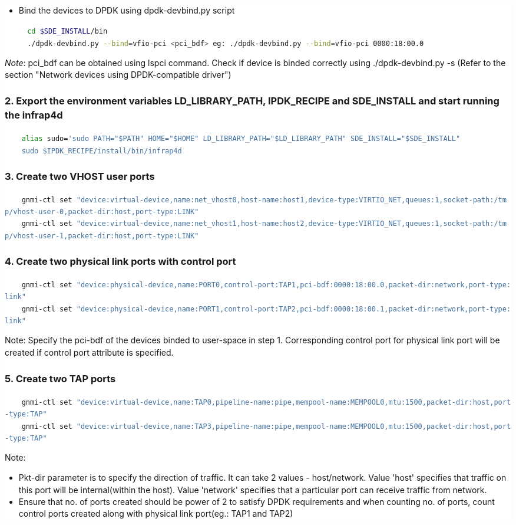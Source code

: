 - Bind the devices to DPDK using dpdk-devbind.py script

  ```bash
    cd $SDE_INSTALL/bin
    ./dpdk-devbind.py --bind=vfio-pci <pci_bdf> eg: ./dpdk-devbind.py --bind=vfio-pci 0000:18:00.0
  ```

 *Note*: pci_bdf can be obtained using lspci command. Check if device is binded correctly using ./dpdk-devbind.py -s (Refer to the section "Network devices using DPDK-compatible driver")

### 2. Export the environment variables LD_LIBRARY_PATH, IPDK_RECIPE and SDE_INSTALL and start running the infrap4d

```bash
    alias sudo='sudo PATH="$PATH" HOME="$HOME" LD_LIBRARY_PATH="$LD_LIBRARY_PATH" SDE_INSTALL="$SDE_INSTALL"
    sudo $IPDK_RECIPE/install/bin/infrap4d
```

### 3. Create two VHOST user ports

```bash
    gnmi-ctl set "device:virtual-device,name:net_vhost0,host-name:host1,device-type:VIRTIO_NET,queues:1,socket-path:/tmp/vhost-user-0,packet-dir:host,port-type:LINK"
    gnmi-ctl set "device:virtual-device,name:net_vhost1,host-name:host2,device-type:VIRTIO_NET,queues:1,socket-path:/tmp/vhost-user-1,packet-dir:host,port-type:LINK"
```

### 4. Create two physical link ports with control port

```bash
    gnmi-ctl set "device:physical-device,name:PORT0,control-port:TAP1,pci-bdf:0000:18:00.0,packet-dir:network,port-type:link"
    gnmi-ctl set "device:physical-device,name:PORT1,control-port:TAP2,pci-bdf:0000:18:00.1,packet-dir:network,port-type:link"
```

Note: Specify the pci-bdf of the devices binded to user-space in step 1. Corresponding control port for physical link port will be created if control port attribute is specified.

### 5. Create two TAP ports

```bash
    gnmi-ctl set "device:virtual-device,name:TAP0,pipeline-name:pipe,mempool-name:MEMPOOL0,mtu:1500,packet-dir:host,port-type:TAP"
    gnmi-ctl set "device:virtual-device,name:TAP3,pipeline-name:pipe,mempool-name:MEMPOOL0,mtu:1500,packet-dir:host,port-type:TAP"
```

Note:

- Pkt-dir parameter is to specify the direction of traffic. It can take 2 values - host/network. Value 'host' specifies that traffic on this port will be internal(within the host). Value 'network' specifies that a particular port can receive traffic from network.
- Ensure that no. of ports created should be power of 2 to satisfy DPDK requirements and when counting no. of ports, count control ports created along with physical link port(eg.: TAP1 and TAP2)
